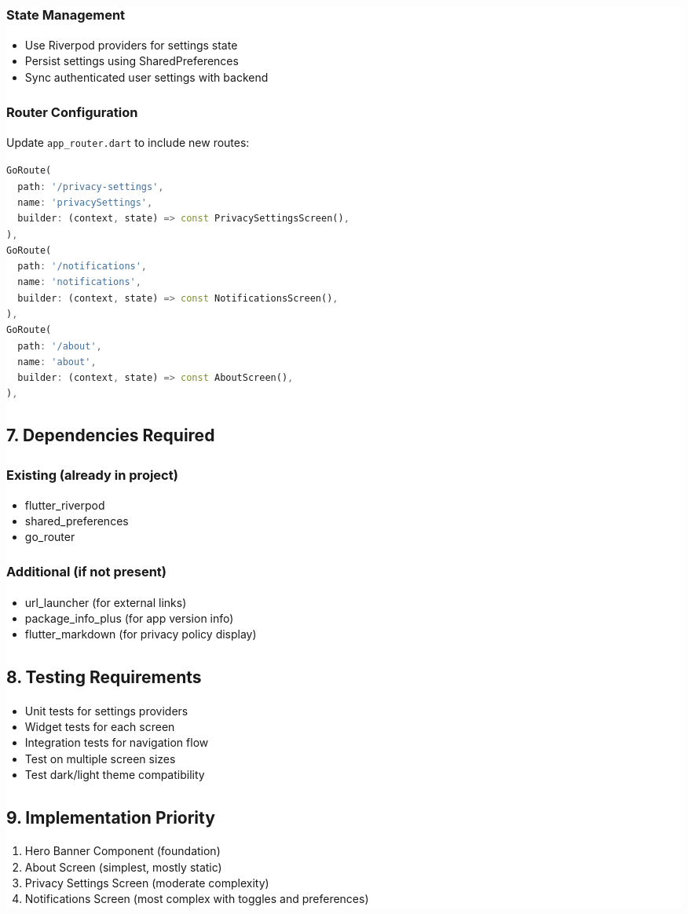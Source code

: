 ### State Management
- Use Riverpod providers for settings state
- Persist settings using SharedPreferences
- Sync authenticated user settings with backend

### Router Configuration
Update `app_router.dart` to include new routes:
```dart
GoRoute(
  path: '/privacy-settings',
  name: 'privacySettings',
  builder: (context, state) => const PrivacySettingsScreen(),
),
GoRoute(
  path: '/notifications',
  name: 'notifications', 
  builder: (context, state) => const NotificationsScreen(),
),
GoRoute(
  path: '/about',
  name: 'about',
  builder: (context, state) => const AboutScreen(),
),
```

## 7. Dependencies Required

### Existing (already in project)
- flutter_riverpod
- shared_preferences
- go_router

### Additional (if not present)
- url_launcher (for external links)
- package_info_plus (for app version info)
- flutter_markdown (for privacy policy display)

## 8. Testing Requirements
- Unit tests for settings providers
- Widget tests for each screen
- Integration tests for navigation flow
- Test on multiple screen sizes
- Test dark/light theme compatibility

## 9. Implementation Priority
1. Hero Banner Component (foundation)
2. About Screen (simplest, mostly static)
3. Privacy Settings Screen (moderate complexity)
4. Notifications Screen (most complex with toggles and preferences)
